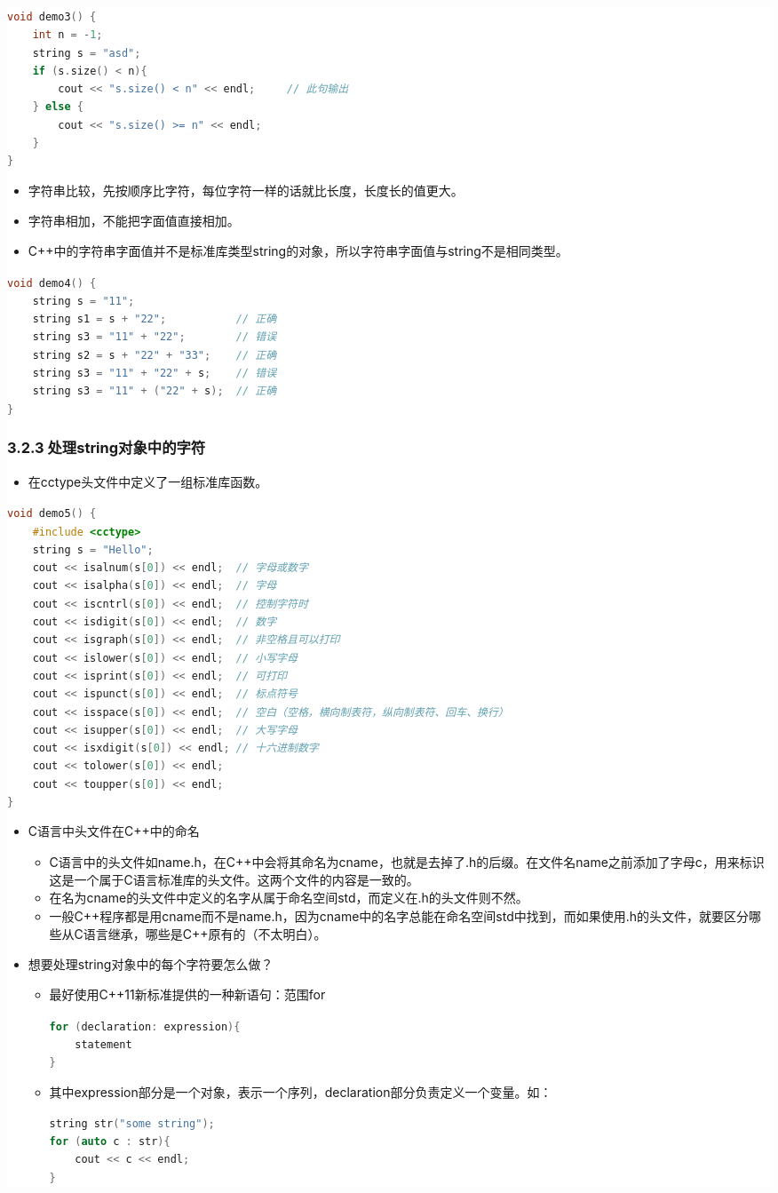 ```C
void demo3() {
    int n = -1;
    string s = "asd";
    if (s.size() < n){
        cout << "s.size() < n" << endl;     // 此句输出
    } else {
        cout << "s.size() >= n" << endl;
    }
}
```
- 字符串比较，先按顺序比字符，每位字符一样的话就比长度，长度长的值更大。

- 字符串相加，不能把字面值直接相加。  
- C++中的字符串字面值并不是标准库类型string的对象，所以字符串字面值与string不是相同类型。
```C
void demo4() {
    string s = "11";
    string s1 = s + "22";           // 正确
    string s3 = "11" + "22";        // 错误
    string s2 = s + "22" + "33";    // 正确
    string s3 = "11" + "22" + s;    // 错误
    string s3 = "11" + ("22" + s);  // 正确
}
```
### 3.2.3 处理string对象中的字符
- 在cctype头文件中定义了一组标准库函数。
```C
void demo5() {
    #include <cctype>
    string s = "Hello";
    cout << isalnum(s[0]) << endl;  // 字母或数字
    cout << isalpha(s[0]) << endl;  // 字母
    cout << iscntrl(s[0]) << endl;  // 控制字符时
    cout << isdigit(s[0]) << endl;  // 数字
    cout << isgraph(s[0]) << endl;  // 非空格且可以打印
    cout << islower(s[0]) << endl;  // 小写字母
    cout << isprint(s[0]) << endl;  // 可打印
    cout << ispunct(s[0]) << endl;  // 标点符号
    cout << isspace(s[0]) << endl;  // 空白（空格，横向制表符，纵向制表符、回车、换行）
    cout << isupper(s[0]) << endl;  // 大写字母
    cout << isxdigit(s[0]) << endl; // 十六进制数字
    cout << tolower(s[0]) << endl;
    cout << toupper(s[0]) << endl;
}
```
- C语言中头文件在C++中的命名
  - C语言中的头文件如name.h，在C++中会将其命名为cname，也就是去掉了.h的后缀。在文件名name之前添加了字母c，用来标识这是一个属于C语言标准库的头文件。这两个文件的内容是一致的。
  - 在名为cname的头文件中定义的名字从属于命名空间std，而定义在.h的头文件则不然。
  - 一般C++程序都是用cname而不是name.h，因为cname中的名字总能在命名空间std中找到，而如果使用.h的头文件，就要区分哪些从C语言继承，哪些是C++原有的（不太明白）。

- 想要处理string对象中的每个字符要怎么做？
  - 最好使用C++11新标准提供的一种新语句：范围for
    ```C++
    for (declaration: expression){
        statement
    }
    ```
  - 其中expression部分是一个对象，表示一个序列，declaration部分负责定义一个变量。如：
    ```C++
    string str("some string");
    for (auto c : str){
        cout << c << endl;
    }
    ```